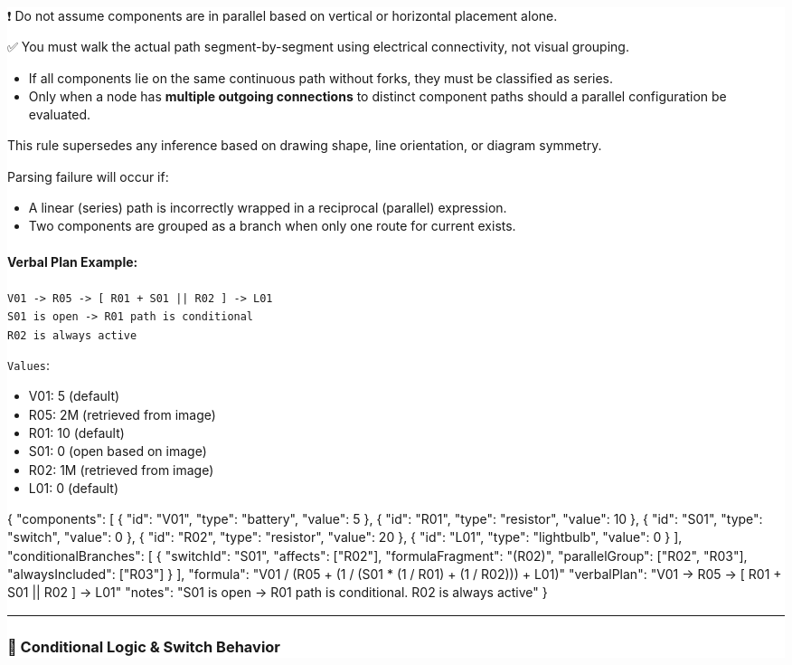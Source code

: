 ❗ Do not assume components are in parallel based on vertical or horizontal placement alone.

✅ You must walk the actual path segment-by-segment using electrical connectivity, not visual grouping.

- If all components lie on the same continuous path without forks, they must be classified as series.
- Only when a node has **multiple outgoing connections** to distinct component paths should a parallel configuration be evaluated.

This rule supersedes any inference based on drawing shape, line orientation, or diagram symmetry.

Parsing failure will occur if:
- A linear (series) path is incorrectly wrapped in a reciprocal (parallel) expression.
- Two components are grouped as a branch when only one route for current exists.

#### Verbal Plan Example:
`V01 -> R05 -> [ R01 + S01 || R02 ] -> L01`  
`S01 is open -> R01 path is conditional`  
`R02 is always active`

`Values`:
- V01: 5 (default)
- R05: 2M (retrieved from image)
- R01: 10 (default)
- S01: 0 (open based on image)
- R02: 1M (retrieved from image)
- L01: 0 (default)

{
  "components": [
    { "id": "V01", "type": "battery", "value": 5 },
    { "id": "R01", "type": "resistor", "value": 10 },
    { "id": "S01", "type": "switch", "value": 0 },
    { "id": "R02", "type": "resistor", "value": 20 },
    { "id": "L01", "type": "lightbulb", "value": 0 }
  ],
  "conditionalBranches": [
    {
      "switchId": "S01",
      "affects": ["R02"],
      "formulaFragment": "(R02)",
      "parallelGroup": ["R02", "R03"],
      "alwaysIncluded": ["R03"]
    }
  ],
  "formula": "V01 / (R05 + (1 / (S01 * (1 / R01) + (1 / R02))) + L01)"
  "verbalPlan": "V01 -> R05 -> [ R01 + S01 || R02 ] -> L01"
  "notes": "S01 is open -> R01 path is conditional. R02 is always active"
}


---

### 🔁 Conditional Logic & Switch Behavior
